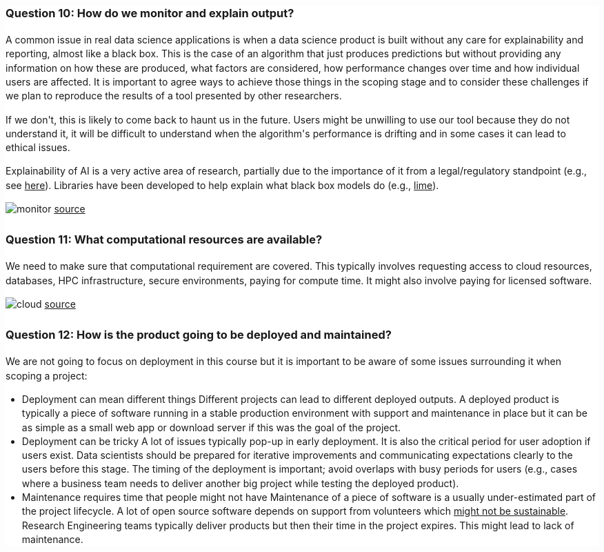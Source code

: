 
### Question 10: How do we monitor and explain output?

A common issue in real data science applications is when a data science product is built without any care for explainability and reporting, almost like a black box. This is the case of an algorithm that just produces predictions but without providing any information on how these are produced, what factors are considered, how performance changes over time and how individual users are affected. It is important to agree ways to achieve those things in the scoping stage and to consider these challenges if we plan to reproduce the results of a tool presented by other researchers.

If we don't, this is likely to come back to haunt us in the future. Users might be unwilling to use our tool because they do not understand it, it will be difficult to understand when the algorithm's performance is drifting and in some cases it can lead to ethical issues.

Explainability of AI is a very active area of research, partially due to the importance of it from a legal/regulatory standpoint (e.g., see [here](https://en.wikipedia.org/wiki/Right_to_explanation)). Libraries have been developed to help explain what black box models do (e.g., [lime](https://github.com/marcotcr/lime)).

![monitor](../../figures/m1/monitor.png)
[source](https://towardsdatascience.com/machine-learning-monitoring-what-it-is-and-what-we-are-missing-e644268023ba)

### Question 11: What computational resources are available?

We need to make sure that computational requirement are covered. This typically involves requesting access to cloud resources, databases, HPC infrastructure, secure environments, paying for compute time. It might also involve paying for licensed software.

![cloud](../../figures/m1/cloud.jpeg)
[source](https://gbksoft.com/blog/why-is-distributed-cloud-the-priority-tech-trend/)

### Question 12: How is the product going to be deployed and maintained?
We are not going to focus on deployment in this course but it is important to be aware of some issues surrounding it when scoping a project:
- Deployment can mean different things
    Different projects can lead to different deployed outputs. A deployed product is typically a piece of software running in a stable production environment with support and maintenance in place but it can be as simple as a small web app or download server if this was the goal of the project.
- Deployment can be tricky
    A lot of issues typically pop-up in early deployment. It is also the critical period for user adoption if users exist. Data scientists should be prepared for iterative improvements and communicating expectations clearly to the users before this stage. The timing of the deployment is important; avoid overlaps with busy periods for users (e.g., cases where a business team needs to deliver another big project while testing the deployed product).
- Maintenance requires time that people might not have
    Maintenance of a piece of software is a usually under-estimated part of the project lifecycle. A lot of open source software depends on support from volunteers which [might not be sustainable](https://stackoverflow.blog/2021/01/07/open-source-has-a-funding-problem/). Research Engineering teams typically deliver products but then their time in the project expires. This might lead to lack of maintenance.
